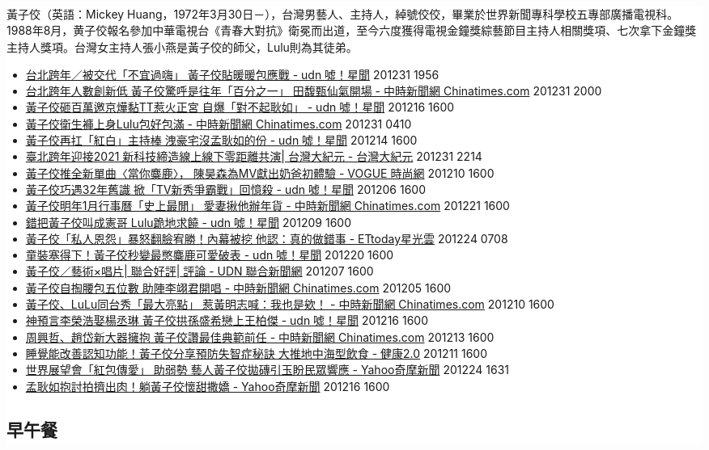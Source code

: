 黃子佼（英語：Mickey Huang，1972年3月30日－），台灣男藝人、主持人，綽號佼佼，畢業於世界新聞專科學校五專部廣播電視科。1988年8月，黄子佼報名參加中華電視台《青春大對抗》衛冕而出道，至今六度獲得電視金鐘獎綜藝節目主持人相關獎項、七次拿下金鐘獎主持人獎項。台灣女主持人張小燕是黃子佼的師父，Lulu則為其徒弟。
- [台北跨年／被交代「不宜過嗨」 黃子佼貼暖暖包應戰 - udn 噓！星聞](https://stars.udn.com/star/story/10091/5137525 "台北跨年／被交代「不宜過嗨」 黃子佼貼暖暖包應戰 - udn 噓！星聞") 201231 1956
- [台北跨年人數創新低 黃子佼驚呼是往年「百分之一」 田馥甄仙氣開場 - 中時新聞網 Chinatimes.com](https://www.chinatimes.com/realtimenews/20201231005545-260404 "台北跨年人數創新低 黃子佼驚呼是往年「百分之一」 田馥甄仙氣開場 - 中時新聞網 Chinatimes.com") 201231 2000
- [黃子佼砸百萬邀京燁黏TT惹火正宮 自爆「對不起耿如」 - udn 噓！星聞](https://stars.udn.com/star/story/10091/5097875 "黃子佼砸百萬邀京燁黏TT惹火正宮 自爆「對不起耿如」 - udn 噓！星聞") 201216 1600
- [黃子佼衛生褲上身Lulu包好包滿 - 中時新聞網 Chinatimes.com](https://www.chinatimes.com/newspapers/20201231000721-260112 "黃子佼衛生褲上身Lulu包好包滿 - 中時新聞網 Chinatimes.com") 201231 0410
- [黃子佼再扛「紅白」主持棒 洩豪宅沒孟耿如的份 - udn 噓！星聞](https://stars.udn.com/star/story/10091/5091873 "黃子佼再扛「紅白」主持棒 洩豪宅沒孟耿如的份 - udn 噓！星聞") 201214 1600
- [臺北跨年迎接2021 新科技締造線上線下零距離共演| 台灣大紀元 - 台灣大紀元](http://www.epochtimes.com.tw/n332086/%E8%87%BA%E5%8C%97%E8%B7%A8%E5%B9%B4%E8%BF%8E%E6%8E%A52021-%E6%96%B0%E7%A7%91%E6%8A%80%E7%B7%A0%E9%80%A0%E7%B7%9A%E4%B8%8A%E7%B7%9A%E4%B8%8B%E9%9B%B6%E8%B7%9D%E9%9B%A2%E5%85%B1%E6%BC%94.html "臺北跨年迎接2021 新科技締造線上線下零距離共演| 台灣大紀元 - 台灣大紀元") 201231 2214
- [黃子佼推全新單曲〈當你麋鹿〉， 陳昊森為MV獻出奶爸初體驗 - VOGUE 時尚網](https://www.vogue.com.tw/entertainment/article/mickey-huang-edward-chen-hello-tomorrow "黃子佼推全新單曲〈當你麋鹿〉， 陳昊森為MV獻出奶爸初體驗 - VOGUE 時尚網") 201210 1600
- [黃子佼巧遇32年舊識 掀「TV新秀爭霸戰」回憶殺 - udn 噓！星聞](https://stars.udn.com/star/story/10091/5070557 "黃子佼巧遇32年舊識 掀「TV新秀爭霸戰」回憶殺 - udn 噓！星聞") 201206 1600
- [黃子佼明年1月行事曆「史上最閒」 愛妻揪他辦年貨 - 中時新聞網 Chinatimes.com](https://www.chinatimes.com/realtimenews/20201221005591-260404 "黃子佼明年1月行事曆「史上最閒」 愛妻揪他辦年貨 - 中時新聞網 Chinatimes.com") 201221 1600
- [錯把黃子佼叫成憲哥 Lulu跪地求饒 - udn 噓！星聞](https://stars.udn.com/star/story/10091/5079431 "錯把黃子佼叫成憲哥 Lulu跪地求饒 - udn 噓！星聞") 201209 1600
- [黃子佼「私人恩怨」暴怒翻臉宥勝！內幕被挖 他認：真的做錯事 - ETtoday星光雲](https://star.ettoday.net/news/1883202 "黃子佼「私人恩怨」暴怒翻臉宥勝！內幕被挖 他認：真的做錯事 - ETtoday星光雲") 201224 0708
- [童裝塞得下！黃子佼秒變最憋麋鹿可愛破表 - udn 噓！星聞](https://stars.udn.com/star/story/10091/5108086 "童裝塞得下！黃子佼秒變最憋麋鹿可愛破表 - udn 噓！星聞") 201220 1600
- [黃子佼／藝術×唱片| 聯合好評| 評論 - UDN 聯合新聞網](https://udn.com/news/story/7341/5071520 "黃子佼／藝術×唱片| 聯合好評| 評論 - UDN 聯合新聞網") 201207 1600
- [黃子佼自掏腰包五位數 助陣李翊君開唱 - 中時新聞網 Chinatimes.com](https://www.chinatimes.com/realtimenews/20201205004095-260404 "黃子佼自掏腰包五位數 助陣李翊君開唱 - 中時新聞網 Chinatimes.com") 201205 1600
- [黃子佼、LuLu同台秀「最大亮點」 惹黃明志喊：我也是欸！ - 中時新聞網 Chinatimes.com](https://www.chinatimes.com/realtimenews/20201210000963-260404 "黃子佼、LuLu同台秀「最大亮點」 惹黃明志喊：我也是欸！ - 中時新聞網 Chinatimes.com") 201210 1600
- [神預言李榮浩娶楊丞琳 黃子佼拱孫盛希戀上王柏傑 - udn 噓！星聞](https://stars.udn.com/star/story/10091/5098054 "神預言李榮浩娶楊丞琳 黃子佼拱孫盛希戀上王柏傑 - udn 噓！星聞") 201216 1600
- [周興哲、趙岱新大器擁抱 黃子佼讚最佳典範前任 - 中時新聞網 Chinatimes.com](https://www.chinatimes.com/realtimenews/20201213003861-260404 "周興哲、趙岱新大器擁抱 黃子佼讚最佳典範前任 - 中時新聞網 Chinatimes.com") 201213 1600
- [睡覺能改善認知功能！黃子佼分享預防失智症秘訣 大推地中海型飲食 - 健康2.0](https://health.tvbs.com.tw/regimen/326303 "睡覺能改善認知功能！黃子佼分享預防失智症秘訣 大推地中海型飲食 - 健康2.0") 201211 1600
- [世界展望會「紅包傳愛」 助弱勢 藝人黃子佼拋磚引玉盼民眾響應 - Yahoo奇摩新聞](https://tw.news.yahoo.com/%E4%B8%96%E7%95%8C%E5%B1%95%E6%9C%9B%E6%9C%83-%E7%B4%85%E5%8C%85%E5%82%B3%E6%84%9B-%E5%8A%A9%E5%BC%B1%E5%8B%A2-%E8%97%9D%E4%BA%BA%E9%BB%83%E5%AD%90%E4%BD%BC%E6%8B%8B%E7%A3%9A%E5%BC%95%E7%8E%89%E7%9B%BC%E6%B0%91%E7%9C%BE%E9%9F%BF%E6%87%89-083100362.html "世界展望會「紅包傳愛」 助弱勢 藝人黃子佼拋磚引玉盼民眾響應 - Yahoo奇摩新聞") 201224 1631
- [孟耿如抱討拍擠出肉！躺黃子佼懷甜撒嬌 - Yahoo奇摩新聞](https://tw.news.yahoo.com/%E5%AD%9F%E8%80%BF%E5%A6%82%E6%8A%B1%E8%A8%8E%E6%8B%8D%E6%93%A0%E5%87%BA%E8%82%89-%E8%BA%BA%E9%BB%83%E5%AD%90%E4%BD%BC%E6%87%B7%E7%94%9C%E6%92%92%E5%AC%8C-023600111.html "孟耿如抱討拍擠出肉！躺黃子佼懷甜撒嬌 - Yahoo奇摩新聞") 201216 1600

## 早午餐


